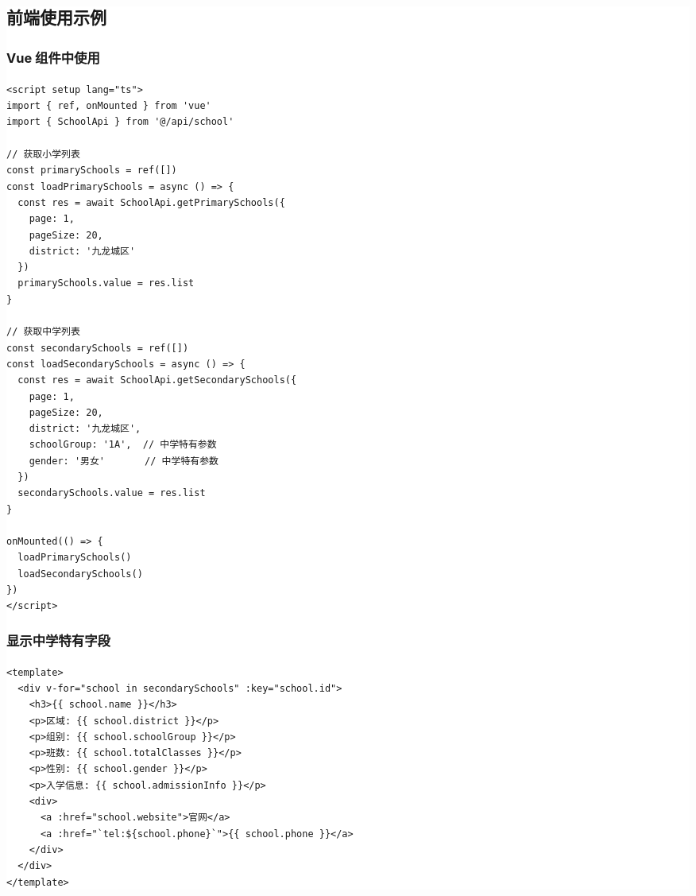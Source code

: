 ## 前端使用示例

### Vue 组件中使用

```vue
<script setup lang="ts">
import { ref, onMounted } from 'vue'
import { SchoolApi } from '@/api/school'

// 获取小学列表
const primarySchools = ref([])
const loadPrimarySchools = async () => {
  const res = await SchoolApi.getPrimarySchools({
    page: 1,
    pageSize: 20,
    district: '九龙城区'
  })
  primarySchools.value = res.list
}

// 获取中学列表
const secondarySchools = ref([])
const loadSecondarySchools = async () => {
  const res = await SchoolApi.getSecondarySchools({
    page: 1,
    pageSize: 20,
    district: '九龙城区',
    schoolGroup: '1A',  // 中学特有参数
    gender: '男女'       // 中学特有参数
  })
  secondarySchools.value = res.list
}

onMounted(() => {
  loadPrimarySchools()
  loadSecondarySchools()
})
</script>
```

### 显示中学特有字段

```vue
<template>
  <div v-for="school in secondarySchools" :key="school.id">
    <h3>{{ school.name }}</h3>
    <p>区域: {{ school.district }}</p>
    <p>组别: {{ school.schoolGroup }}</p>
    <p>班数: {{ school.totalClasses }}</p>
    <p>性别: {{ school.gender }}</p>
    <p>入学信息: {{ school.admissionInfo }}</p>
    <div>
      <a :href="school.website">官网</a>
      <a :href="`tel:${school.phone}`">{{ school.phone }}</a>
    </div>
  </div>
</template>
```
